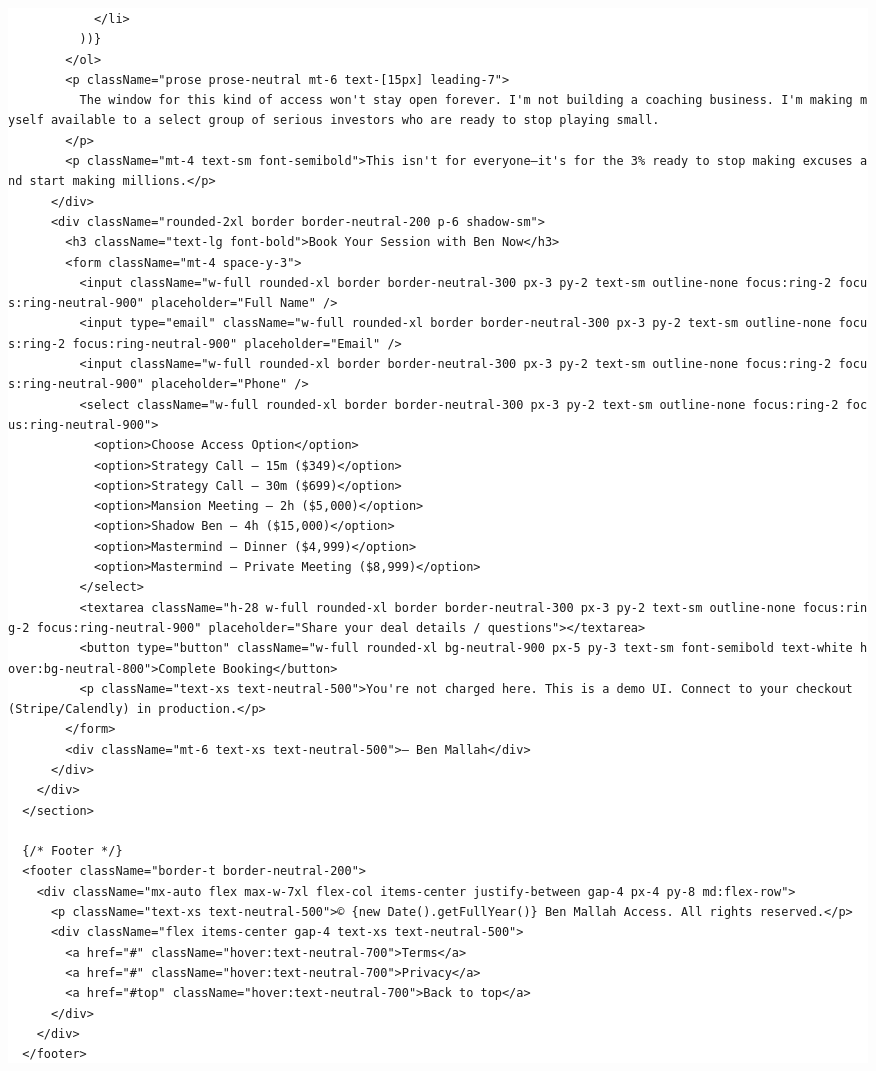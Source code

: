                 </li>
              ))}
            </ol>
            <p className="prose prose-neutral mt-6 text-[15px] leading-7">
              The window for this kind of access won't stay open forever. I'm not building a coaching business. I'm making myself available to a select group of serious investors who are ready to stop playing small.
            </p>
            <p className="mt-4 text-sm font-semibold">This isn't for everyone—it's for the 3% ready to stop making excuses and start making millions.</p>
          </div>
          <div className="rounded-2xl border border-neutral-200 p-6 shadow-sm">
            <h3 className="text-lg font-bold">Book Your Session with Ben Now</h3>
            <form className="mt-4 space-y-3">
              <input className="w-full rounded-xl border border-neutral-300 px-3 py-2 text-sm outline-none focus:ring-2 focus:ring-neutral-900" placeholder="Full Name" />
              <input type="email" className="w-full rounded-xl border border-neutral-300 px-3 py-2 text-sm outline-none focus:ring-2 focus:ring-neutral-900" placeholder="Email" />
              <input className="w-full rounded-xl border border-neutral-300 px-3 py-2 text-sm outline-none focus:ring-2 focus:ring-neutral-900" placeholder="Phone" />
              <select className="w-full rounded-xl border border-neutral-300 px-3 py-2 text-sm outline-none focus:ring-2 focus:ring-neutral-900">
                <option>Choose Access Option</option>
                <option>Strategy Call — 15m ($349)</option>
                <option>Strategy Call — 30m ($699)</option>
                <option>Mansion Meeting — 2h ($5,000)</option>
                <option>Shadow Ben — 4h ($15,000)</option>
                <option>Mastermind — Dinner ($4,999)</option>
                <option>Mastermind — Private Meeting ($8,999)</option>
              </select>
              <textarea className="h-28 w-full rounded-xl border border-neutral-300 px-3 py-2 text-sm outline-none focus:ring-2 focus:ring-neutral-900" placeholder="Share your deal details / questions"></textarea>
              <button type="button" className="w-full rounded-xl bg-neutral-900 px-5 py-3 text-sm font-semibold text-white hover:bg-neutral-800">Complete Booking</button>
              <p className="text-xs text-neutral-500">You're not charged here. This is a demo UI. Connect to your checkout (Stripe/Calendly) in production.</p>
            </form>
            <div className="mt-6 text-xs text-neutral-500">— Ben Mallah</div>
          </div>
        </div>
      </section>

      {/* Footer */}
      <footer className="border-t border-neutral-200">
        <div className="mx-auto flex max-w-7xl flex-col items-center justify-between gap-4 px-4 py-8 md:flex-row">
          <p className="text-xs text-neutral-500">© {new Date().getFullYear()} Ben Mallah Access. All rights reserved.</p>
          <div className="flex items-center gap-4 text-xs text-neutral-500">
            <a href="#" className="hover:text-neutral-700">Terms</a>
            <a href="#" className="hover:text-neutral-700">Privacy</a>
            <a href="#top" className="hover:text-neutral-700">Back to top</a>
          </div>
        </div>
      </footer>
